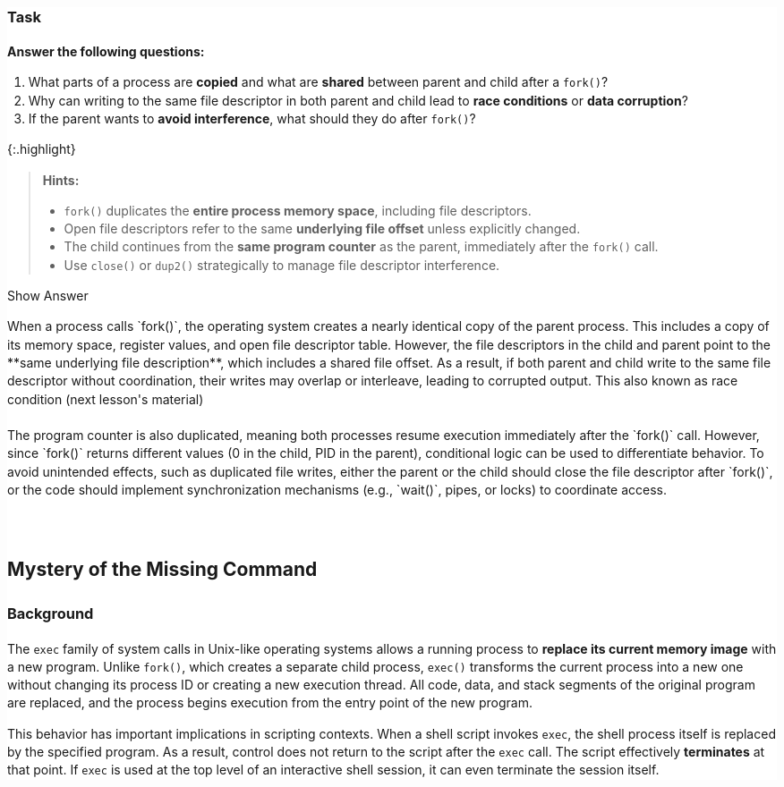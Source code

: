 ### Task
**Answer the following questions:**
1. What parts of a process are **copied** and what are **shared** between parent and child after a `fork()`?
2. Why can writing to the same file descriptor in both parent and child lead to **race conditions** or **data corruption**?
3. If the parent wants to **avoid interference**, what should they do after `fork()`?


{:.highlight}
> **Hints:**
> * `fork()` duplicates the **entire process memory space**, including file descriptors.
> * Open file descriptors refer to the same **underlying file offset** unless explicitly changed.
> * The child continues from the **same program counter** as the parent, immediately after the `fork()` call.
> * Use `close()` or `dup2()` strategically to manage file descriptor interference.


<div cursor="pointer" class="collapsible">Show Answer</div><div class="content_answer"><p>
When a process calls `fork()`, the operating system creates a nearly identical copy of the parent process. This includes a copy of its memory space, register values, and open file descriptor table. However, the file descriptors in the child and parent point to the **same underlying file description**, which includes a shared file offset. As a result, if both parent and child write to the same file descriptor without coordination, their writes may overlap or interleave, leading to <span class="orange-bold">corrupted output</span>. This also known as race condition (next lesson's material)
<br><br>
The program counter is also duplicated, meaning both processes resume execution immediately after the `fork()` call. However, since `fork()` returns different values (0 in the child, PID in the parent), conditional logic can be used to differentiate behavior. To avoid unintended effects, such as duplicated file writes, either the parent or the child should close the file descriptor after `fork()`, or the code should implement synchronization mechanisms (e.g., `wait()`, pipes, or locks) to coordinate access.
</p></div><br>



## Mystery of the Missing Command

### Background


The `exec` family of system calls in Unix-like operating systems allows a running process to **replace its current memory image** with a new program. Unlike `fork()`, which creates a <span class="orange-bold">separate</span> child process, `exec()` transforms the current process into a new one without changing its process ID or creating a new execution thread. All code, data, and stack segments of the original program are replaced, and the process begins execution from the entry point of the new program.

This behavior has important implications in scripting contexts. When a shell script invokes `exec`, the shell process itself is <span class="orange-bold">replaced</span> by the specified program. As a result, control does not return to the script after the `exec` call. The script effectively **terminates** at that point. If `exec` is used at the top level of an interactive shell session, it can even terminate the session itself.
